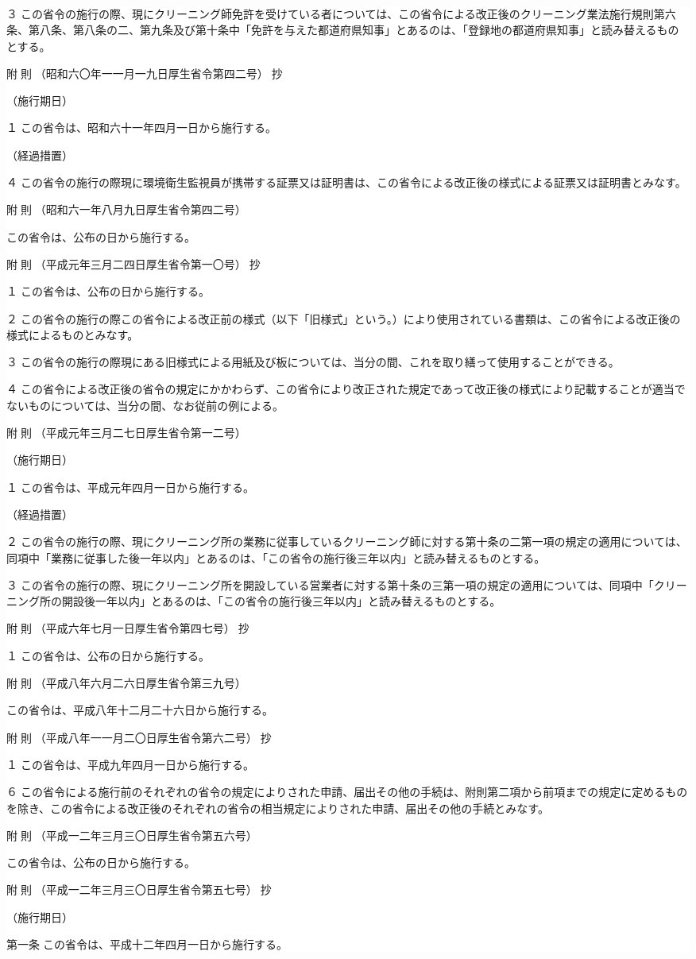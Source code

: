 ３ この省令の施行の際、現にクリーニング師免許を受けている者については、この省令による改正後のクリーニング業法施行規則第六条、第八条、第八条の二、第九条及び第十条中「免許を与えた都道府県知事」とあるのは、「登録地の都道府県知事」と読み替えるものとする。

附 則 （昭和六〇年一一月一九日厚生省令第四二号） 抄

（施行期日）

１ この省令は、昭和六十一年四月一日から施行する。

（経過措置）

４ この省令の施行の際現に環境衛生監視員が携帯する証票又は証明書は、この省令による改正後の様式による証票又は証明書とみなす。

附 則 （昭和六一年八月九日厚生省令第四二号）

この省令は、公布の日から施行する。

附 則 （平成元年三月二四日厚生省令第一〇号） 抄

１ この省令は、公布の日から施行する。

２ この省令の施行の際この省令による改正前の様式（以下「旧様式」という。）により使用されている書類は、この省令による改正後の様式によるものとみなす。

３ この省令の施行の際現にある旧様式による用紙及び板については、当分の間、これを取り繕って使用することができる。

４ この省令による改正後の省令の規定にかかわらず、この省令により改正された規定であって改正後の様式により記載することが適当でないものについては、当分の間、なお従前の例による。

附 則 （平成元年三月二七日厚生省令第一二号）

（施行期日）

１ この省令は、平成元年四月一日から施行する。

（経過措置）

２ この省令の施行の際、現にクリーニング所の業務に従事しているクリーニング師に対する第十条の二第一項の規定の適用については、同項中「業務に従事した後一年以内」とあるのは、「この省令の施行後三年以内」と読み替えるものとする。

３ この省令の施行の際、現にクリーニング所を開設している営業者に対する第十条の三第一項の規定の適用については、同項中「クリーニング所の開設後一年以内」とあるのは、「この省令の施行後三年以内」と読み替えるものとする。

附 則 （平成六年七月一日厚生省令第四七号） 抄

１ この省令は、公布の日から施行する。

附 則 （平成八年六月二六日厚生省令第三九号）

この省令は、平成八年十二月二十六日から施行する。

附 則 （平成八年一一月二〇日厚生省令第六二号） 抄

１ この省令は、平成九年四月一日から施行する。

６ この省令による施行前のそれぞれの省令の規定によりされた申請、届出その他の手続は、附則第二項から前項までの規定に定めるものを除き、この省令による改正後のそれぞれの省令の相当規定によりされた申請、届出その他の手続とみなす。

附 則 （平成一二年三月三〇日厚生省令第五六号）

この省令は、公布の日から施行する。

附 則 （平成一二年三月三〇日厚生省令第五七号） 抄

（施行期日）

第一条 この省令は、平成十二年四月一日から施行する。
